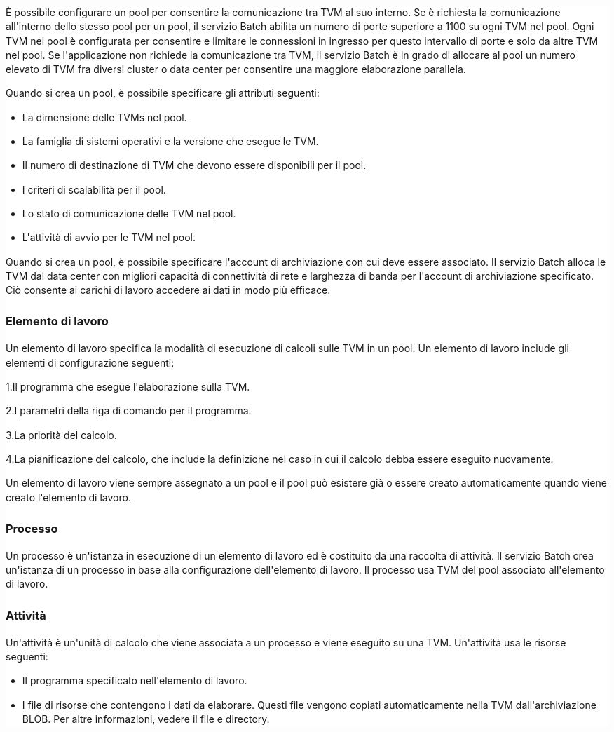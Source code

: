 È possibile configurare un pool per consentire la comunicazione tra TVM al suo interno. Se è richiesta la comunicazione all'interno dello stesso pool per un pool, il servizio Batch abilita un numero di porte superiore a 1100 su ogni TVM nel pool. Ogni TVM nel pool è configurata per consentire e limitare le connessioni in ingresso per questo intervallo di porte e solo da altre TVM nel pool. Se l'applicazione non richiede la comunicazione tra TVM, il servizio Batch è in grado di allocare al pool un numero elevato di TVM fra diversi cluster o data center per consentire una maggiore elaborazione parallela.

Quando si crea un pool, è possibile specificare gli attributi seguenti:

- La dimensione delle TVMs nel pool.

- La famiglia di sistemi operativi e la versione che esegue le TVM.

- Il numero di destinazione di TVM che devono essere disponibili per il pool.

- I criteri di scalabilità per il pool.

- Lo stato di comunicazione delle TVM nel pool.

- L'attività di avvio per le TVM nel pool.

Quando si crea un pool, è possibile specificare l'account di archiviazione con cui deve essere associato. Il servizio Batch alloca le TVM dal data center con migliori capacità di connettività di rete e larghezza di banda per l'account di archiviazione specificato. Ciò consente ai carichi di lavoro accedere ai dati in modo più efficace.

### <a name="workitem"></a>Elemento di lavoro

Un elemento di lavoro specifica la modalità di esecuzione di calcoli sulle TVM in un pool. Un elemento di lavoro include gli elementi di configurazione seguenti:

1.Il programma che esegue l'elaborazione sulla TVM.

2.I parametri della riga di comando per il programma.

3.La priorità del calcolo.

4.La pianificazione del calcolo, che include la definizione nel caso in cui il calcolo debba essere eseguito nuovamente.

Un elemento di lavoro viene sempre assegnato a un pool e il pool può esistere già o essere creato automaticamente quando viene creato l'elemento di lavoro.

### <a name="job"></a>Processo

Un processo è un'istanza in esecuzione di un elemento di lavoro ed è costituito da una raccolta di attività. Il servizio Batch crea un'istanza di un processo in base alla configurazione dell'elemento di lavoro. Il processo usa TVM del pool associato all'elemento di lavoro.

### <a name="task"></a>Attività

Un'attività è un'unità di calcolo che viene associata a un processo e viene eseguito su una TVM. Un'attività usa le risorse seguenti:

- Il programma specificato nell'elemento di lavoro.

- I file di risorse che contengono i dati da elaborare. Questi file vengono copiati automaticamente nella TVM dall'archiviazione BLOB. Per altre informazioni, vedere il file e directory.
